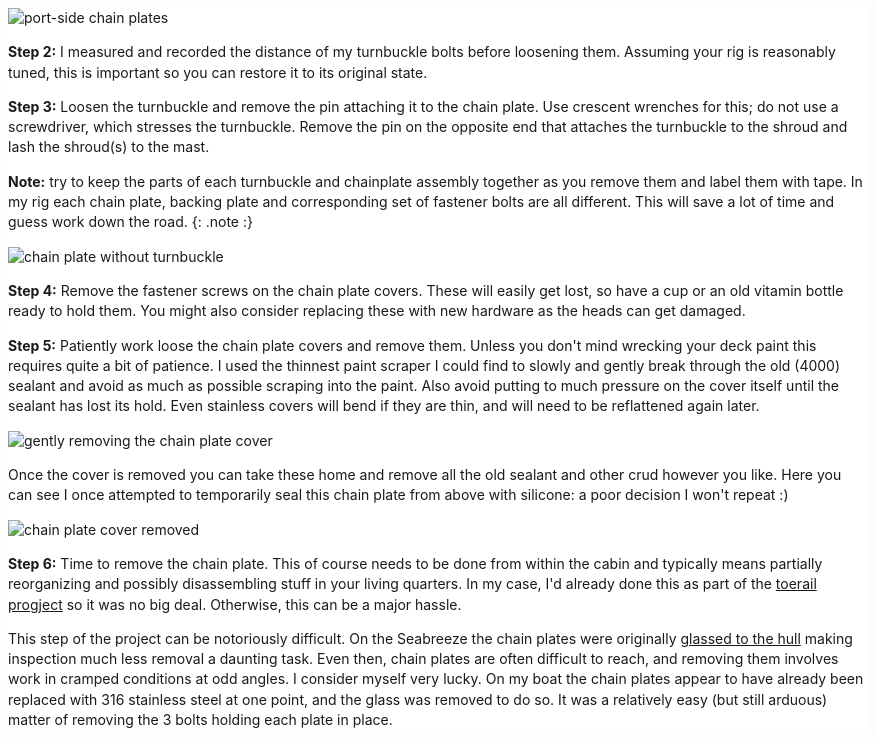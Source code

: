 ![port-side chain plates](images/chainplates/starting-web.jpg "Port side chain plates at the start of the project")

**Step 2:** I measured and recorded the distance of my turnbuckle bolts before loosening them. Assuming
your rig is reasonably tuned, this is important so you can restore it to its original state.

**Step 3:** Loosen the turnbuckle and remove the pin attaching it to the chain plate. Use crescent wrenches
for this; do not use a screwdriver, which stresses the turnbuckle. Remove the pin on the opposite end that
attaches the turnbuckle to the shroud and lash the shroud(s) to the mast.

**Note:** try to keep the parts of each turnbuckle and chainplate assembly together as you remove them and label
them with tape. In my rig each chain plate, backing plate and corresponding set of fastener bolts are all different.
This will save a lot of time and guess work down the road.
{: .note :}

![chain plate without turnbuckle](images/chainplates/turnbuckle-removed-web.jpg)

**Step 4:** Remove the fastener screws on the chain plate covers. These will easily get lost, so have a cup or an
old vitamin bottle ready to hold them. You might also consider replacing these with new hardware as the heads can
get damaged.

**Step 5:** Patiently work loose the chain plate covers and remove them. Unless you don't mind wrecking your deck
paint this requires quite a bit of patience. I used the thinnest paint scraper I could find to slowly and gently
break through the old (4000) sealant and avoid as much as possible scraping into the paint. Also avoid putting
to much pressure on the cover itself until the sealant has lost its hold. Even stainless covers will bend if
they are thin, and will need to be reflattened again later.

![gently removing the chain plate cover](images/chainplates/removing-cover-web.jpg "Remove the chain plate covers as gently as possible")

Once the cover is removed you can take these home and remove all the old sealant and other crud however you like.
Here you can see I once attempted to temporarily seal this chain plate from above with silicone: a poor decision I won't repeat :)

![chain plate cover removed](images/chainplates/cover-removed-web.jpg
"This chain plate got a bit bent on removal and will need to be flattened before I put it back on")

**Step 6:** Time to remove the chain plate. This of course needs to be done from within the cabin and typically means
partially reorganizing and possibly disassembling stuff in your living quarters. In my case, I'd already done this as part
of the [toerail progject][toerails] so it was no big deal. Otherwise, this can be a major hassle.

This step of the project can be notoriously difficult. On the Seabreeze the chain plates were originally
[glassed to the hull](http://www.alliedseabreeze35.org/files/Download/Chainplates.pdf) making inspection much less removal
a daunting task. Even then, chain plates are often difficult to reach, and removing them involves work in cramped conditions at 
odd angles. I consider myself very lucky. On my boat the chain plates appear to have already been replaced with 316 stainless steel
at one point, and the glass was removed to do so.  It was a relatively easy (but still arduous) matter of removing the 3 bolts holding
each plate in place.


[toerails]: /projects/toerails/2018-11-18-overview.html